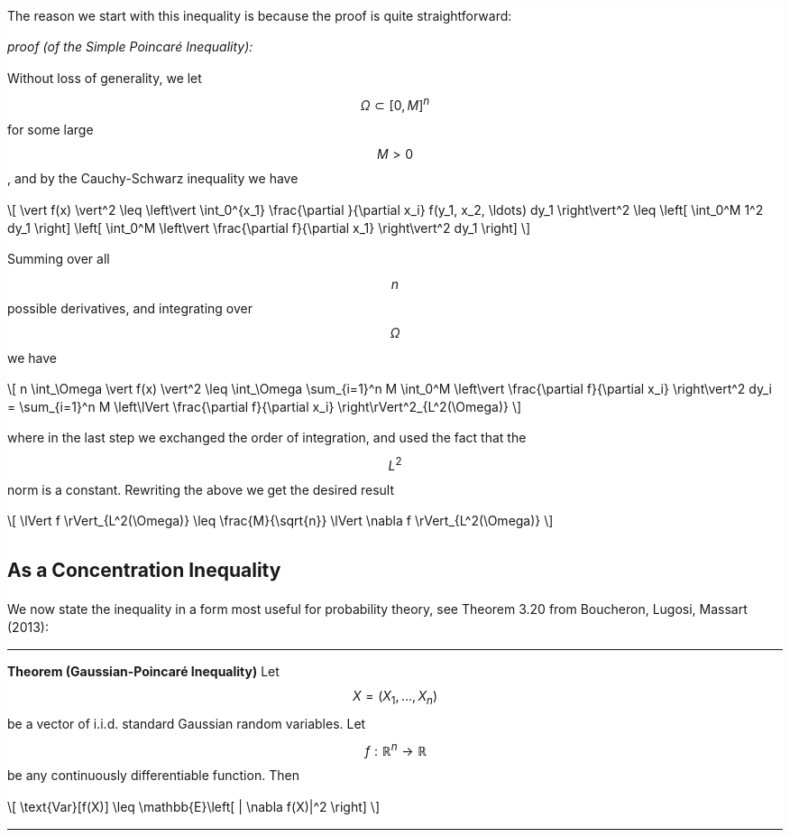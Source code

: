 The reason we start with this inequality 
is because the proof is quite straightforward:

*proof (of the Simple Poincar&eacute; Inequality):*

Without loss of generality, 
we let $$\Omega \subset [0,M]^n$$
for some large $$M > 0$$, 
and by the Cauchy-Schwarz inequality we have

\\[ \vert f(x) \vert^2 \leq \left\vert \int_0^{x_1} 
    \frac{\partial }{\partial x_i} f(y_1, x_2, \ldots) dy_1 \right\vert^2
    \leq \left[ \int_0^M 1^2 dy_1 \right]
        \left[ \int_0^M \left\vert \frac{\partial f}{\partial x_1} \right\vert^2 dy_1 \right]
 \\]

 Summing over all $$n$$ possible derivatives,
 and integrating over $$\Omega$$ we have 

 \\[ n \int_\Omega \vert f(x) \vert^2 
    \leq \int_\Omega \sum_{i=1}^n M \int_0^M \left\vert 
        \frac{\partial f}{\partial x_i} \right\vert^2 dy_i
    = \sum_{i=1}^n M \left\lVert \frac{\partial f}{\partial x_i}
    \right\rVert^2_{L^2(\Omega)}
 \\]

 where in the last step we exchanged the order of integration,
 and used the fact that the $$L^2$$ norm is a constant. 
 Rewriting the above we get the desired result

 \\[ \lVert f \rVert_{L^2(\Omega)}
    \leq \frac{M}{\sqrt{n}} \lVert \nabla f \rVert_{L^2(\Omega)}
 \\]

$$\tag*{$\Box$}$$

## As a Concentration Inequality

We now state the inequality in a form 
most useful for probability theory, see
Theorem 3.20 from Boucheron, Lugosi, Massart (2013):

---

**Theorem (Gaussian-Poincar&eacute; Inequality)**
Let $$X = (X_1, \ldots, X_n)$$ be a vector of i.i.d. 
standard Gaussian random variables. 
Let $$\, f : \mathbb{R}^n \to \mathbb{R} $$
be any continuously differentiable function. 
Then

\\[ \text{Var}[f(X)] \leq 
    \mathbb{E}\left[ \| \nabla f(X)\|^2 \right] \\]

---
